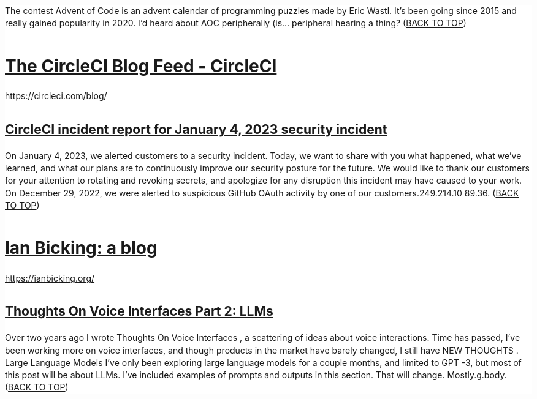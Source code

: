 
The contest Advent of Code is an advent calendar of programming puzzles made by Eric Wastl. It’s been going since 2015 and really gained popularity in 2020. I’d heard about AOC peripherally (is… peripheral hearing a thing?
 ([BACK TO TOP](#toc_102dca6d641e95065a97b562179eed02))



<a name="50d99b01755c1e1dd736dceace4f366d" />

# [The CircleCI Blog Feed - CircleCI](https://circleci.com/blog/)

https://circleci.com/blog/



<a name="d9b063c239071e3136a21efa1d420765" />

## [CircleCI incident report for January 4, 2023 security incident](https://circleci.com/blog/jan-4-2023-incident-report/)


On January 4, 2023, we alerted customers to a security incident. Today, we want to share with you what happened, what we’ve learned, and what our plans are to continuously improve our security posture for the future. We would like to thank our customers for your attention to rotating and revoking secrets, and apologize for any disruption this incident may have caused to your work. On December 29, 2022, we were alerted to suspicious GitHub OAuth activity by one of our customers.249.214.10 89.36.
 ([BACK TO TOP](#toc_d9b063c239071e3136a21efa1d420765))



<a name="f6411c064ae099dc8b4e6a99cb9cb55e" />

# [Ian Bicking: a blog](https://ianbicking.org/)

https://ianbicking.org/



<a name="0dbd8db7fc412d5bce2c4f3e290cc396" />

## [Thoughts On Voice Interfaces Part 2: LLMs](https://ianbicking.org/blog/2023/01/thoughts-on-voice-interfaces-2-llms.html)


Over two years ago I wrote Thoughts On Voice Interfaces , a scattering of ideas about voice interactions. Time has passed, I’ve been working more on voice interfaces, and though products in the market have barely changed, I still have NEW THOUGHTS . Large Language Models I’ve only been exploring large language models for a couple months, and limited to GPT -3, but most of this post will be about LLMs. I’ve included examples of prompts and outputs in this section. That will change. Mostly.g.body.
 ([BACK TO TOP](#toc_0dbd8db7fc412d5bce2c4f3e290cc396))
